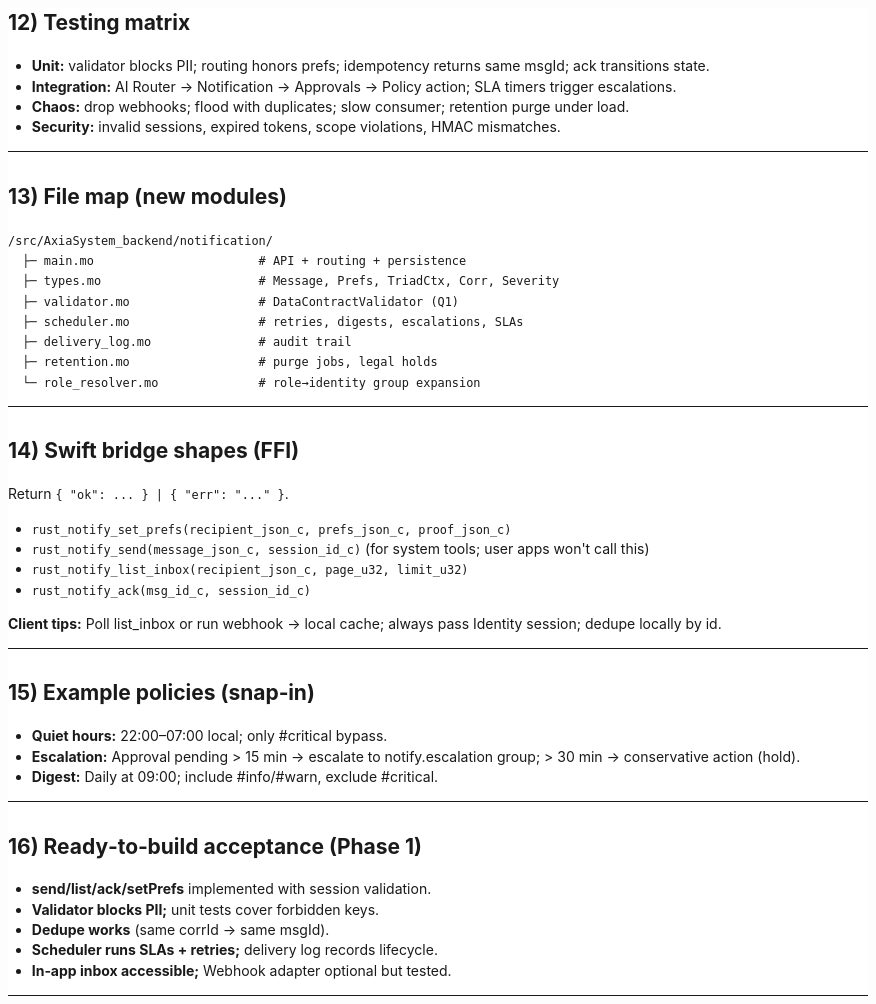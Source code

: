 ## 12) Testing matrix
- **Unit:** validator blocks PII; routing honors prefs; idempotency returns same msgId; ack transitions state.
- **Integration:** AI Router → Notification → Approvals → Policy action; SLA timers trigger escalations.
- **Chaos:** drop webhooks; flood with duplicates; slow consumer; retention purge under load.
- **Security:** invalid sessions, expired tokens, scope violations, HMAC mismatches.

---

## 13) File map (new modules)

```
/src/AxiaSystem_backend/notification/
  ├─ main.mo                       # API + routing + persistence
  ├─ types.mo                      # Message, Prefs, TriadCtx, Corr, Severity
  ├─ validator.mo                  # DataContractValidator (Q1)
  ├─ scheduler.mo                  # retries, digests, escalations, SLAs
  ├─ delivery_log.mo               # audit trail
  ├─ retention.mo                  # purge jobs, legal holds
  └─ role_resolver.mo              # role→identity group expansion
```

---

## 14) Swift bridge shapes (FFI)

Return `{ "ok": ... } | { "err": "..." }`.
- `rust_notify_set_prefs(recipient_json_c, prefs_json_c, proof_json_c)`
- `rust_notify_send(message_json_c, session_id_c)` (for system tools; user apps won't call this)
- `rust_notify_list_inbox(recipient_json_c, page_u32, limit_u32)`
- `rust_notify_ack(msg_id_c, session_id_c)`

**Client tips:** Poll list_inbox or run webhook → local cache; always pass Identity session; dedupe locally by id.

---

## 15) Example policies (snap‑in)
- **Quiet hours:** 22:00–07:00 local; only #critical bypass.
- **Escalation:** Approval pending > 15 min → escalate to notify.escalation group; > 30 min → conservative action (hold).
- **Digest:** Daily at 09:00; include #info/#warn, exclude #critical.

---

## 16) Ready‑to‑build acceptance (Phase 1)
- **send/list/ack/setPrefs** implemented with session validation.
- **Validator blocks PII;** unit tests cover forbidden keys.
- **Dedupe works** (same corrId → same msgId).
- **Scheduler runs SLAs + retries;** delivery log records lifecycle.
- **In‑app inbox accessible;** Webhook adapter optional but tested.

---